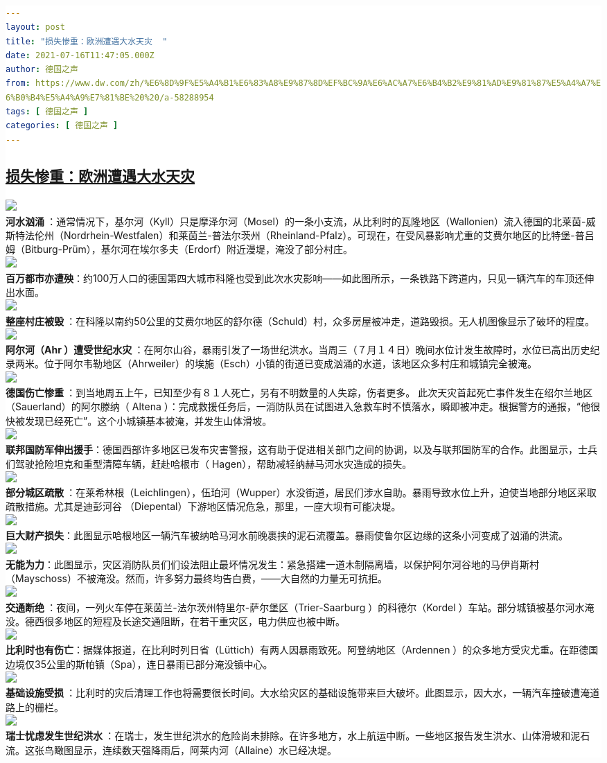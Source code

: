 ```yaml
---
layout: post
title: "损失惨重：欧洲遭遇大水天灾  "
date: 2021-07-16T11:47:05.000Z
author: 德国之声
from: https://www.dw.com/zh/%E6%8D%9F%E5%A4%B1%E6%83%A8%E9%87%8D%EF%BC%9A%E6%AC%A7%E6%B4%B2%E9%81%AD%E9%81%87%E5%A4%A7%E6%B0%B4%E5%A4%A9%E7%81%BE%20%20/a-58288954
tags: [ 德国之声 ]
categories: [ 德国之声 ]
---
```


[损失惨重：欧洲遭遇大水天灾](https://www.dw.com/zh/%E6%8D%9F%E5%A4%B1%E6%83%A8%E9%87%8D%EF%BC%9A%E6%AC%A7%E6%B4%B2%E9%81%AD%E9%81%87%E5%A4%A7%E6%B0%B4%E5%A4%A9%E7%81%BE%20%20/a-58288954)
------

<div>
<div><img src="https://images.weserv.nl/?url=static.dw.com/image/58271598_303.jpg" width="100%"><br><b>河水汹涌 </b>：通常情况下，基尔河（Kyll）只是摩泽尔河（Mosel）的一条小支流，从比利时的瓦隆地区（Wallonien）流入德国的北莱茵-威斯特法伦州（Nordrhein-Westfalen）和莱茵兰-普法尔茨州（Rheinland-Pfalz）。可现在，在受风暴影响尤重的艾费尔地区的比特堡-普吕姆（Bitburg-Prüm），基尔河在埃尔多夫（Erdorf）附近漫堤，淹没了部分村庄。 </div><div><img src="https://images.weserv.nl/?url=static.dw.com/image/58275870_303.jpg" width="100%"><br><b>百万都市亦遭殃</b>：约100万人口的德国第四大城市科隆也受到此次水灾影响——如此图所示，一条铁路下跨道内，只见一辆汽车的车顶还伸出水面。 </div><div><img src="https://images.weserv.nl/?url=static.dw.com/image/58274291_303.jpg" width="100%"><br><b>整座村庄被毁  </b>：在科隆以南约50公里的艾费尔地区的舒尔德（Schuld）村，众多房屋被冲走，道路毁损。无人机图像显示了破坏的程度。 </div><div><img src="https://images.weserv.nl/?url=static.dw.com/image/58271429_303.jpg" width="100%"><br><b>阿尔河（Ahr ）遭受世纪水灾  </b>：在阿尔山谷，暴雨引发了一场世纪洪水。当周三（７月１４日）晚间水位计发生故障时，水位已高出历史纪录两米。位于阿尔韦勒地区（Ahrweiler）的埃施（Esch）小镇的街道已变成汹涌的水道，该地区众多村庄和城镇完全被淹。 </div><div><img src="https://images.weserv.nl/?url=static.dw.com/image/58259577_303.jpg" width="100%"><br><b>德国伤亡惨重 </b>：到当地周五上午，已知至少有８１人死亡，另有不明数量的人失踪，伤者更多。 此次天灾首起死亡事件发生在绍尔兰地区（Sauerland）的阿尔滕纳（ Altena ）：完成救援任务后，一消防队员在试图进入急救车时不慎落水，瞬即被冲走。根据警方的通报，“他很快被发现已经死亡”。这个小城镇基本被淹，并发生山体滑坡。 </div><div><img src="https://images.weserv.nl/?url=static.dw.com/image/58271995_303.jpg" width="100%"><br><b>联邦国防军伸出援手</b>：德国西部许多地区已发布灾害警报，这有助于促进相关部门之间的协调，以及与联邦国防军的合作。此图显示，士兵们驾驶抢险坦克和重型清障车辆，赶赴哈根市（ Hagen），帮助减轻纳赫马河水灾造成的损失。 </div><div><img src="https://images.weserv.nl/?url=static.dw.com/image/58273509_303.jpg" width="100%"><br><b>部分城区疏散 </b>：在莱希林根（Leichlingen），伍珀河（Wupper）水没街道，居民们涉水自助。暴雨导致水位上升，迫使当地部分地区采取疏散措施。尤其是迪彭河谷 （Diepental）下游地区情况危急，那里，一座大坝有可能决堤。 </div><div><img src="https://images.weserv.nl/?url=static.dw.com/image/58271974_303.jpg" width="100%"><br><b>巨大财产损失</b>：此图显示哈根地区一辆汽车被纳哈马河水前晚裹挟的泥石流覆盖。暴雨使鲁尔区边缘的这条小河变成了汹涌的洪流。 </div><div><img src="https://images.weserv.nl/?url=static.dw.com/image/58269851_303.jpg" width="100%"><br><b>无能为力</b>：此图显示，灾区消防队员们们设法阻止最坏情况发生：紧急搭建一道木制隔离墙，以保护阿尔河谷地的马伊肖斯村（Mayschoss）不被淹没。然而，许多努力最终均告白费，——大自然的力量无可抗拒。 </div><div><img src="https://images.weserv.nl/?url=static.dw.com/image/58271538_303.jpg" width="100%"><br><b>交通断绝  </b>：夜间，一列火车停在莱茵兰-法尔茨州特里尔-萨尔堡区（Trier-Saarburg ）的科德尔（Kordel ）车站。部分城镇被基尔河水淹没。德西很多地区的短程及长途交通阻断，在若干重灾区，电力供应也被中断。  </div><div><img src="https://images.weserv.nl/?url=static.dw.com/image/58271897_303.jpg" width="100%"><br><b>比利时也有伤亡</b>：据媒体报道，在比利时列日省（Lüttich）有两人因暴雨致死。阿登纳地区（Ardennen ）的众多地方受灾尤重。在距德国边境仅35公里的斯帕镇（Spa），连日暴雨已部分淹没镇中心。  </div><div><img src="https://images.weserv.nl/?url=static.dw.com/image/58271847_303.jpg" width="100%"><br><b>基础设施受损  </b>：比利时的灾后清理工作也将需要很长时间。大水给灾区的基础设施带来巨大破坏。此图显示，因大水，一辆汽车撞破遭淹道路上的栅栏。 </div><div><img src="https://images.weserv.nl/?url=static.dw.com/image/58263919_303.jpg" width="100%"><br><b>瑞士忧虑发生世纪洪水  </b>：在瑞士，发生世纪洪水的危险尚未排除。在许多地方，水上航运中断。一些地区报告发生洪水、山体滑坡和泥石流。这张鸟瞰图显示，连续数天强降雨后，阿莱内河（Allaine）水已经决堤。 </div>
</div>
